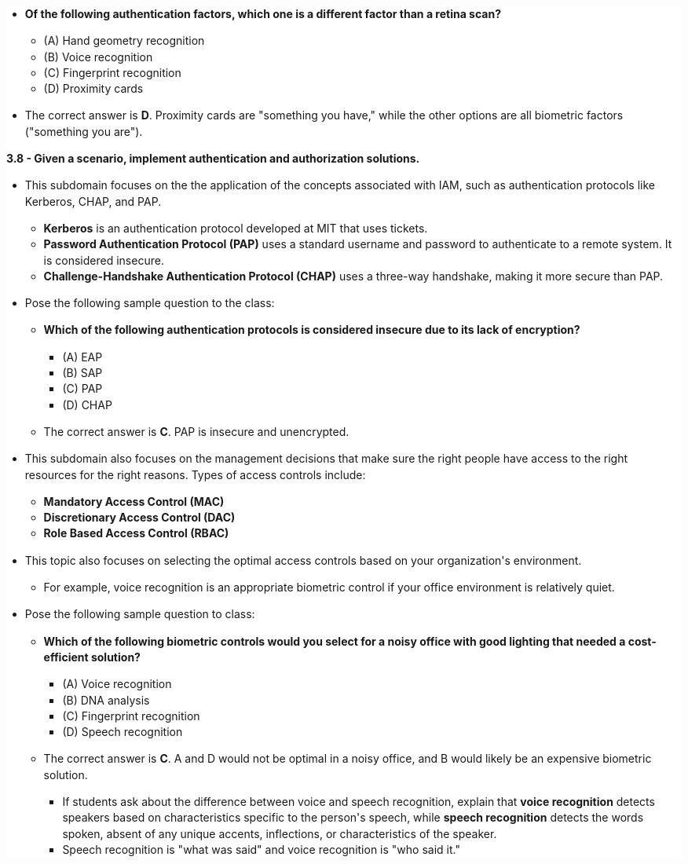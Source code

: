    - **Of the following authentication factors, which one is a different factor than a retina scan?**
     - (A) Hand geometry recognition
     - (B) Voice recognition
     - (C) Fingerprint recognition
     - (D) Proximity cards 

   - The correct answer is **D**. Proximity cards are "something you have," while the other options are all biometric factors ("something you are").
  
**3.8 - Given a scenario, implement authentication and authorization solutions.**

- This subdomain focuses on the the application of the concepts associated with IAM, such as authentication protocols like Kerberos, CHAP, and PAP.
   - **Kerberos** is an authentication protocol developed at MIT that uses tickets.
   - **Password Authentication Protocol (PAP)** uses a standard username and password to authenticate to a remote system. It is considered insecure. 
   - **Challenge-Handshake Authentication Protocol (CHAP)** uses a three-way handshake, making it more secure than PAP.
   
- Pose the following sample question to the class:     
        
   - **Which of the following authentication protocols is considered insecure due to its lack of encryption?**
     - (A) EAP
     - (B) SAP
     - (C) PAP
     - (D) CHAP

   - The correct answer is **C**. PAP is insecure and unencrypted. 

- This subdomain also focuses on the management decisions that make sure the right people have access to the right resources for the right reasons. Types of access controls include:
    - **Mandatory Access Control (MAC)**
    - **Discretionary Access Control (DAC)**
    - **Role Based Access Control (RBAC)**

- This topic also focuses on selecting the optimal access controls based on your organization's environment.

    - For example, voice recognition is an appropriate biometric control if your office environment is relatively quiet.
    
- Pose the following sample question to class: 

    - **Which of the following biometric controls would you select for a noisy office with good lighting that needed a cost-efficient solution?**
      - (A) Voice recognition
      - (B) DNA analysis
      - (C) Fingerprint recognition
      - (D) Speech recognition
  
    - The correct answer is **C**. A and D would not be optimal in a noisy office, and B would likely be an expensive biometric solution.

       - If students ask about the difference between voice and speech recognition, explain that **voice recognition** detects speakers based on characteristics specific to the person's speech, while **speech recognition** detects the words spoken, absent of any unique accents, inflections, or characteristics of the speaker. 
       - Speech recognition is "what was said" and voice recognition is "who said it." 
